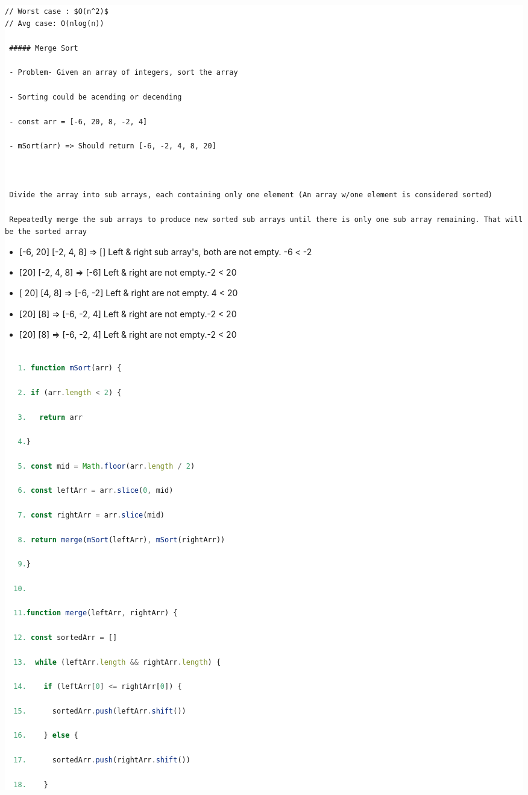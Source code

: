     // Worst case : $O(n^2)$
    // Avg case: O(nlog(n))
    
     ##### Merge Sort

     - Problem- Given an array of integers, sort the array

     - Sorting could be acending or decending

     - const arr = [-6, 20, 8, -2, 4]

     - mSort(arr) => Should return [-6, -2, 4, 8, 20]

    

     Divide the array into sub arrays, each containing only one element (An array w/one element is considered sorted)

     Repeatedly merge the sub arrays to produce new sorted sub arrays until there is only one sub array remaining. That will be the sorted array

  -  [-6, 20]  [-2, 4, 8] => [] Left & right sub array's, both are not empty. -6 < -2

  -  [20] [-2, 4, 8] => [-6] Left & right are not empty.-2 < 20

  -  [ 20] [4, 8] => [-6, -2] Left & right are not empty. 4 < 20

  -  [20] [8] => [-6, -2, 4] Left & right are not empty.-2 < 20

  -  [20] [8] => [-6, -2, 4] Left & right are not empty.-2 < 20

 

   ```javascript

      1. function mSort(arr) {

      2. if (arr.length < 2) {

      3.   return arr

      4.}

      5. const mid = Math.floor(arr.length / 2)

      6. const leftArr = arr.slice(0, mid)

      7. const rightArr = arr.slice(mid)

      8. return merge(mSort(leftArr), mSort(rightArr))

      9.}

     10.

     11.function merge(leftArr, rightArr) {

     12. const sortedArr = []

     13.  while (leftArr.length && rightArr.length) {

     14.    if (leftArr[0] <= rightArr[0]) {

     15.      sortedArr.push(leftArr.shift())

     16.    } else {

     17.      sortedArr.push(rightArr.shift())

     18.    }

   ```